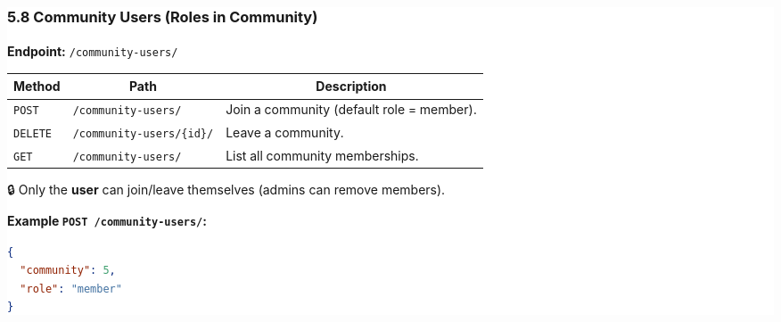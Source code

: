 ### 5.8 Community Users (Roles in Community)
**Endpoint:** `/community-users/`

| Method   | Path                       | Description |
|----------|---------------------------|-------------|
| `POST`   | `/community-users/`       | Join a community (default role = member). |
| `DELETE` | `/community-users/{id}/`  | Leave a community. |
| `GET`    | `/community-users/`       | List all community memberships. |

🔒 Only the **user** can join/leave themselves (admins can remove members).

**Example `POST /community-users/`:**
```json
{
  "community": 5,
  "role": "member"
}
```


